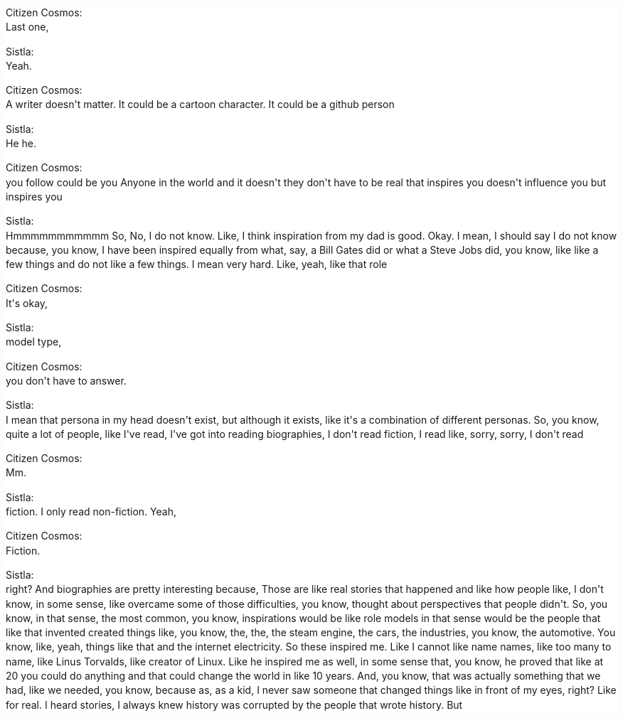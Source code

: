 Citizen Cosmos:  
Last one,

Sistla:  
Yeah.

Citizen Cosmos:  
A writer doesn't matter. It could be a cartoon character. It could be a github person

Sistla:  
He he.

Citizen Cosmos:  
you follow could be you Anyone in the world and it doesn't they don't have to be real that inspires you doesn't influence you but inspires you

Sistla:  
Hmmmmmmmmmmm So, No, I do not know. Like, I think inspiration from my dad is good. Okay. I mean, I should say I do not know because, you know, I have been inspired equally from what, say, a Bill Gates did or what a Steve Jobs did, you know, like like a few things and do not like a few things. I mean very hard. Like, yeah, like that role

Citizen Cosmos:  
It's okay,

Sistla:  
model type,

Citizen Cosmos:  
you don't have to answer.

Sistla:  
I mean that persona in my head doesn't exist, but although it exists, like it's a combination of different personas. So, you know, quite a lot of people, like I've read, I've got into reading biographies, I don't read fiction, I read like, sorry, sorry, I don't read

Citizen Cosmos:  
Mm.

Sistla:  
fiction. I only read non-fiction. Yeah,

Citizen Cosmos:  
Fiction.

Sistla:  
right? And biographies are pretty interesting because, Those are like real stories that happened and like how people like, I don't know, in some sense, like overcame some of those difficulties, you know, thought about perspectives that people didn't. So, you know, in that sense, the most common, you know, inspirations would be like role models in that sense would be the people that like that invented created things like, you know, the, the, the steam engine, the cars, the industries, you know, the automotive. You know, like, yeah, things like that and the internet electricity. So these inspired me. Like I cannot like name names, like too many to name, like Linus Torvalds, like creator of Linux. Like he inspired me as well, in some sense that, you know, he proved that like at 20 you could do anything and that could change the world in like 10 years. And, you know, that was actually something that we had, like we needed, you know, because as, as a kid, I never saw someone that changed things like in front of my eyes, right? Like for real. I heard stories, I always knew history was corrupted by the people that wrote history. But
